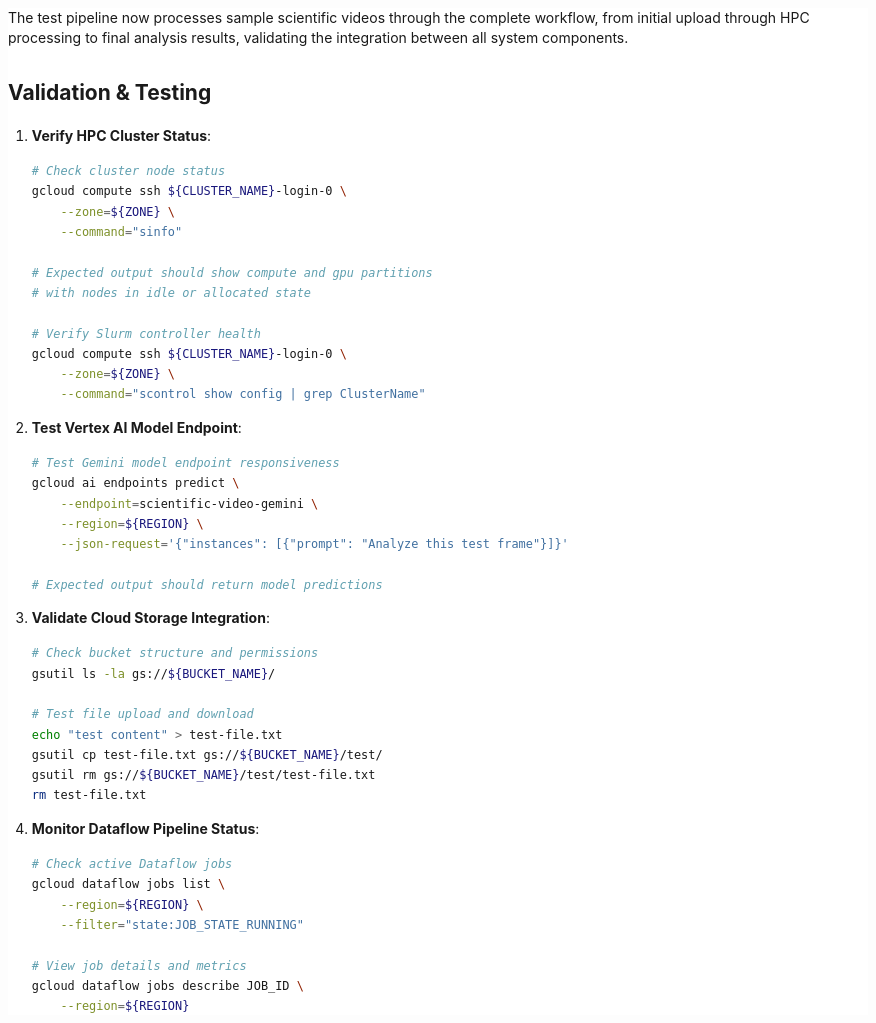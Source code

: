    The test pipeline now processes sample scientific videos through the complete workflow, from initial upload through HPC processing to final analysis results, validating the integration between all system components.

## Validation & Testing

1. **Verify HPC Cluster Status**:

   ```bash
   # Check cluster node status
   gcloud compute ssh ${CLUSTER_NAME}-login-0 \
       --zone=${ZONE} \
       --command="sinfo"
   
   # Expected output should show compute and gpu partitions
   # with nodes in idle or allocated state
   
   # Verify Slurm controller health
   gcloud compute ssh ${CLUSTER_NAME}-login-0 \
       --zone=${ZONE} \
       --command="scontrol show config | grep ClusterName"
   ```

2. **Test Vertex AI Model Endpoint**:

   ```bash
   # Test Gemini model endpoint responsiveness
   gcloud ai endpoints predict \
       --endpoint=scientific-video-gemini \
       --region=${REGION} \
       --json-request='{"instances": [{"prompt": "Analyze this test frame"}]}'
   
   # Expected output should return model predictions
   ```

3. **Validate Cloud Storage Integration**:

   ```bash
   # Check bucket structure and permissions
   gsutil ls -la gs://${BUCKET_NAME}/
   
   # Test file upload and download
   echo "test content" > test-file.txt
   gsutil cp test-file.txt gs://${BUCKET_NAME}/test/
   gsutil rm gs://${BUCKET_NAME}/test/test-file.txt
   rm test-file.txt
   ```

4. **Monitor Dataflow Pipeline Status**:

   ```bash
   # Check active Dataflow jobs
   gcloud dataflow jobs list \
       --region=${REGION} \
       --filter="state:JOB_STATE_RUNNING"
   
   # View job details and metrics
   gcloud dataflow jobs describe JOB_ID \
       --region=${REGION}
   ```
